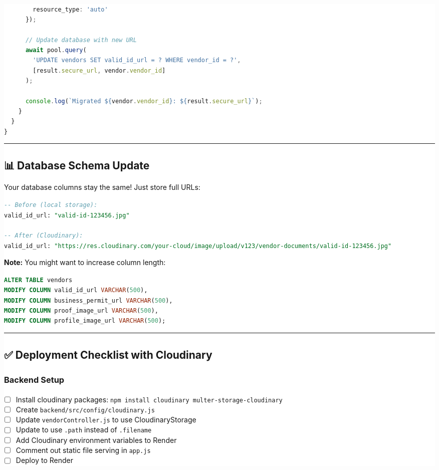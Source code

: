 ```javascript
        resource_type: 'auto'
      });
      
      // Update database with new URL
      await pool.query(
        'UPDATE vendors SET valid_id_url = ? WHERE vendor_id = ?',
        [result.secure_url, vendor.vendor_id]
      );
      
      console.log(`Migrated ${vendor.vendor_id}: ${result.secure_url}`);
    }
  }
}
```

---

## 📊 Database Schema Update

Your database columns stay the same! Just store full URLs:

```sql
-- Before (local storage):
valid_id_url: "valid-id-123456.jpg"

-- After (Cloudinary):
valid_id_url: "https://res.cloudinary.com/your-cloud/image/upload/v123/vendor-documents/valid-id-123456.jpg"
```

**Note:** You might want to increase column length:
```sql
ALTER TABLE vendors 
MODIFY COLUMN valid_id_url VARCHAR(500),
MODIFY COLUMN business_permit_url VARCHAR(500),
MODIFY COLUMN proof_image_url VARCHAR(500),
MODIFY COLUMN profile_image_url VARCHAR(500);
```

---

## ✅ Deployment Checklist with Cloudinary

### Backend Setup
- [ ] Install cloudinary packages: `npm install cloudinary multer-storage-cloudinary`
- [ ] Create `backend/src/config/cloudinary.js`
- [ ] Update `vendorController.js` to use CloudinaryStorage
- [ ] Update to use `.path` instead of `.filename`
- [ ] Add Cloudinary environment variables to Render
- [ ] Comment out static file serving in `app.js`
- [ ] Deploy to Render
